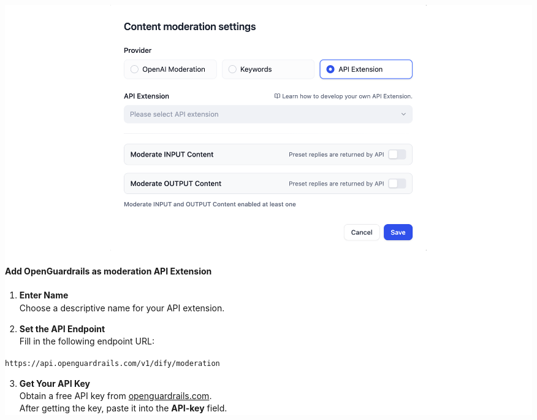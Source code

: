 <p align="center">
  <img src="frontend/public/dify-moderation-extension.png" alt="Dify Moderation API" width="60%">
</p>

#### Add OpenGuardrails as moderation API Extension

1. **Enter Name**  
   Choose a descriptive name for your API extension.

2. **Set the API Endpoint**  
   Fill in the following endpoint URL:  
```
https://api.openguardrails.com/v1/dify/moderation
```

3. **Get Your API Key**  
Obtain a free API key from [openguardrails.com](https://openguardrails.com/platform/).  
After getting the key, paste it into the **API-key** field.


